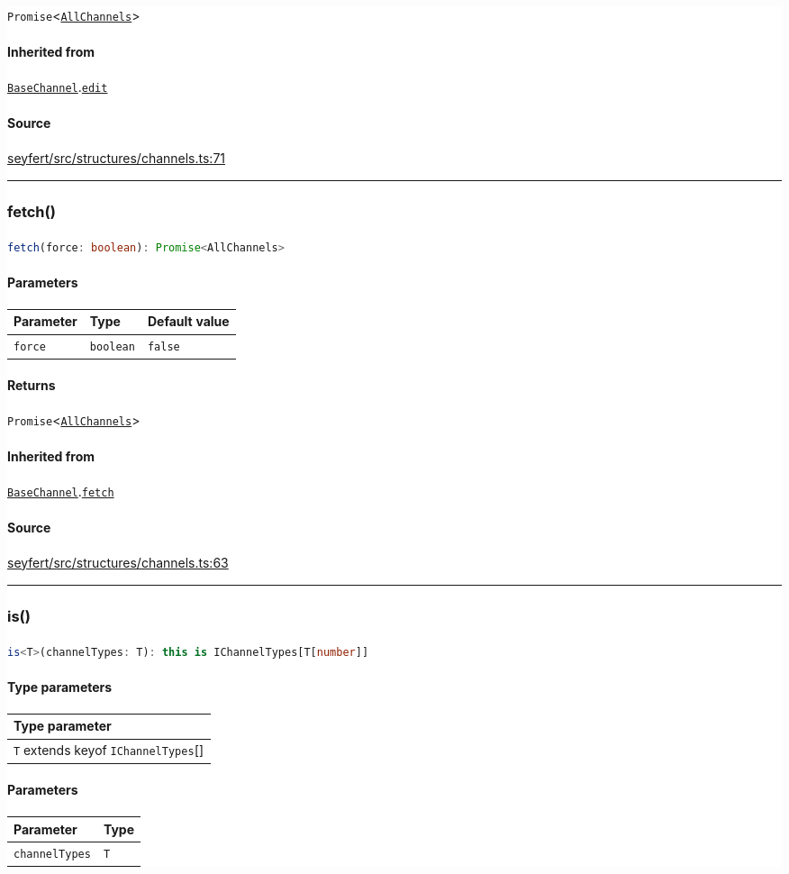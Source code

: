 `Promise`\<[`AllChannels`](/api/type-aliases/allchannels/)\>

#### Inherited from

[`BaseChannel`](/api/classes/basechannel/).[`edit`](/api/classes/basechannel/#edit)

#### Source

[seyfert/src/structures/channels.ts:71](https://github.com/potoland/potocuit/blob/fe122a1/src/structures/channels.ts#L71)

***

### fetch()

```ts
fetch(force: boolean): Promise<AllChannels>
```

#### Parameters

| Parameter | Type | Default value |
| :------ | :------ | :------ |
| `force` | `boolean` | `false` |

#### Returns

`Promise`\<[`AllChannels`](/api/type-aliases/allchannels/)\>

#### Inherited from

[`BaseChannel`](/api/classes/basechannel/).[`fetch`](/api/classes/basechannel/#fetch)

#### Source

[seyfert/src/structures/channels.ts:63](https://github.com/potoland/potocuit/blob/fe122a1/src/structures/channels.ts#L63)

***

### is()

```ts
is<T>(channelTypes: T): this is IChannelTypes[T[number]]
```

#### Type parameters

| Type parameter |
| :------ |
| `T` extends keyof `IChannelTypes`[] |

#### Parameters

| Parameter | Type |
| :------ | :------ |
| `channelTypes` | `T` |
